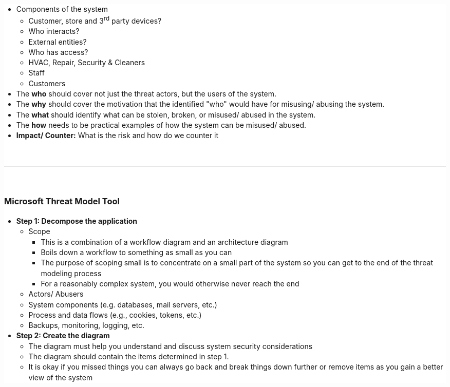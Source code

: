- Components of the system
  - Customer, store and 3<sup>rd</sup> party devices?
  - Who interacts?
  - External entities?
  - Who has access?
  - HVAC, Repair, Security & Cleaners
  - Staff
  - Customers
- The **who** should cover not just the threat actors, but the users of the system.
- The **why** should cover the motivation that the identified "who" would have for misusing/ abusing the system.
- The **what** should identify what can be stolen, broken, or misused/ abused in the system.
- The **how** needs to be practical examples of how the system can be misused/ abused.
- **Impact/ Counter:** What is the risk and how do we counter it

&nbsp;

---

&nbsp;

### Microsoft Threat Model Tool

- **Step 1: Decompose the application**
  - Scope
    - This is a combination of a workflow diagram and an architecture diagram
    - Boils down a workflow to something as small as you can
    - The purpose of scoping small is to concentrate on a small part of the system so you can get to the end of the threat modeling process
    - For a reasonably complex system, you would otherwise never reach the end
  - Actors/ Abusers
  - System components (e.g. databases, mail servers, etc.)
  - Process and data flows (e.g., cookies, tokens, etc.)
  - Backups, monitoring, logging, etc.
- **Step 2: Create the diagram**
  - The diagram must help you understand and discuss system security considerations
  - The diagram should contain the items determined in step 1.
  - It is okay if you missed things you can always go back and break things down further or remove items as you gain a better view of the system
